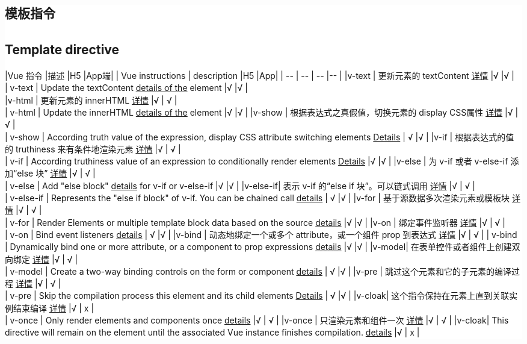## 模板指令
## Template directive



|Vue 指令		|描述						|H5		|App端|
| Vue instructions | description    |H5		|App|
| --				| --						| --	|--		|
|v-text	| 更新元素的 textContent [详情](https://cn.vuejs.org/v2/api/#v-text) 	|√	|√	| 	
| v-text           | Update the textContent [details of the](https://vuejs.org/v2/api/#v-text) element |√	|√	|	
|v-html	| 更新元素的 innerHTML [详情](https://cn.vuejs.org/v2/api/#v-html) 	|√	| √	|		
| v-html           | Update the innerHTML [details of the](https://vuejs.org/v2/api/#v-html) element |√	|√	|
|v-show	| 根据表达式之真假值，切换元素的 display CSS属性 [详情](https://cn.vuejs.org/v2/api/#v-show) 	|√	| √	| 		
| v-show           | According truth value of the expression, display CSS attribute switching elements [Details](https://vuejs.org/v2/api/#v-show) |	√	|√	|
|v-if	| 根据表达式的值的 truthiness 来有条件地渲染元素 [详情](https://cn.vuejs.org/v2/api/#v-if) 	|√	| √	|	
| v-if             | According truthiness value of an expression to conditionally render elements [Details](https://vuejs.org/v2/api/#v-if) |√	|√	|
|v-else	| 为 v-if 或者 v-else-if 添加“else 块” [详情](https://cn.vuejs.org/v2/api/#v-else) 	|√	| √	|		
| v-else           | Add "else block" [details](https://vuejs.org/v2/api/#v-else) for v-if or v-else-if |√	|√	|
|v-else-if| 表示 v-if 的“else if 块”。可以链式调用 [详情](https://cn.vuejs.org/v2/api/#v-else-if) 	|√	| √	| 	
| v-else-if        | Represents the "else if block" of v-if. You can be chained call [details](https://vuejs.org/v2/api/#v-else-if) |	√	|√	|
|v-for	| 基于源数据多次渲染元素或模板块 [详情](https://cn.vuejs.org/v2/api/#v-for) 	|√	| √	|	
| v-for            | Render Elements or multiple template block data based on the source [details](https://vuejs.org/v2/api/#v-for) |√	|√	|
|v-on	| 绑定事件监听器 [详情](https://cn.vuejs.org/v2/api/#v-on) 	|√	| √	| 		
| v-on             | Bind event listeners [details](https://vuejs.org/v2/api/#v-on) |	√	|√	|
|v-bind	| 动态地绑定一个或多个 attribute，或一个组件 prop 到表达式 [详情](https://cn.vuejs.org/v2/api/#v-bind) 	|√	| √	| 
| v-bind           | Dynamically bind one or more attribute, or a component to prop expressions [details](https://vuejs.org/v2/api/#v-bind) |√	|√	|
|v-model| 在表单控件或者组件上创建双向绑定 [详情](https://cn.vuejs.org/v2/api/#v-model) 	|√	| √	| 	
| v-model          | Create a two-way binding controls on the form or component [details](https://vuejs.org/v2/api/#v-model) |	√	|√	|
|v-pre	| 跳过这个元素和它的子元素的编译过程 [详情](https://cn.vuejs.org/v2/api/#v-pre) 	|√	| √	| 		
| v-pre            | Skip the compilation process this element and its child elements [Details](https://vuejs.org/v2/api/#v-pre) |	√	|√	|
|v-cloak| 这个指令保持在元素上直到关联实例结束编译 [详情](https://cn.vuejs.org/v2/api/#v-cloak) 	|√	| x	|	
| v-once           | Only render elements and components once [details](https://vuejs.org/v2/api/#v-once) |√	| √	|
|v-once	| 只渲染元素和组件一次 [详情](https://cn.vuejs.org/v2/api/#v-once) 	|√	| √	| 
|v-cloak| This directive will remain on the element until the associated Vue instance finishes compilation. [details](https://cn.vuejs.org/v2/api/#v-cloak) 	|√	| x	|
